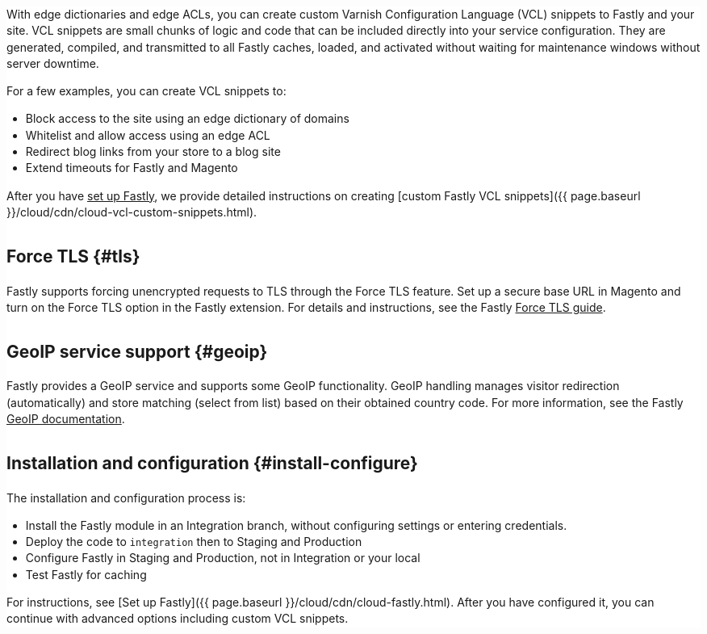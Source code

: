 With edge dictionaries and edge ACLs, you can create custom Varnish Configuration
Language (VCL) snippets to Fastly and your site. VCL snippets are small chunks
of logic and code that can be included directly into your service configuration.
They are generated, compiled, and transmitted to all Fastly caches, loaded, and
activated without waiting for maintenance windows without server downtime.

For a few examples, you can create VCL snippets to:

* Block access to the site using an edge dictionary of domains
* Whitelist and allow access using an edge ACL
* Redirect blog links from your store to a blog site
* Extend timeouts for Fastly and Magento

After you have [set up Fastly](#install-configure), we provide detailed
instructions on creating [custom Fastly VCL snippets]({{ page.baseurl }}/cloud/cdn/cloud-vcl-custom-snippets.html).

## Force TLS {#tls}

Fastly supports forcing unencrypted requests to TLS through the Force TLS
feature. Set up a secure base URL in Magento and turn on the Force TLS option
in the Fastly extension. For details and instructions, see the Fastly [Force TLS guide](https://github.com/fastly/fastly-magento2/blob/master/Documentation/Guides/FORCE-TLS.md).

## GeoIP service support {#geoip}

Fastly provides a GeoIP service and supports some GeoIP functionality. GeoIP
handling manages visitor redirection (automatically) and store matching
(select from list) based on their obtained country code. For more information,
see the Fastly [GeoIP documentation](https://github.com/fastly/fastly-magento2/blob/21b61c8189971275589219d418332798efc7db41/Documentation/CONFIGURATION.md#geoip-handling).


## Installation and configuration {#install-configure}

The installation and configuration process is:

* Install the Fastly module in an Integration branch, without configuring
settings or entering credentials.
* Deploy the code to `integration` then to Staging and Production
* Configure Fastly in Staging and Production, not in Integration or your local
* Test Fastly for caching

For instructions, see [Set up Fastly]({{ page.baseurl }}/cloud/cdn/cloud-fastly.html).
After you have configured it, you can continue with advanced options including
custom VCL snippets.
